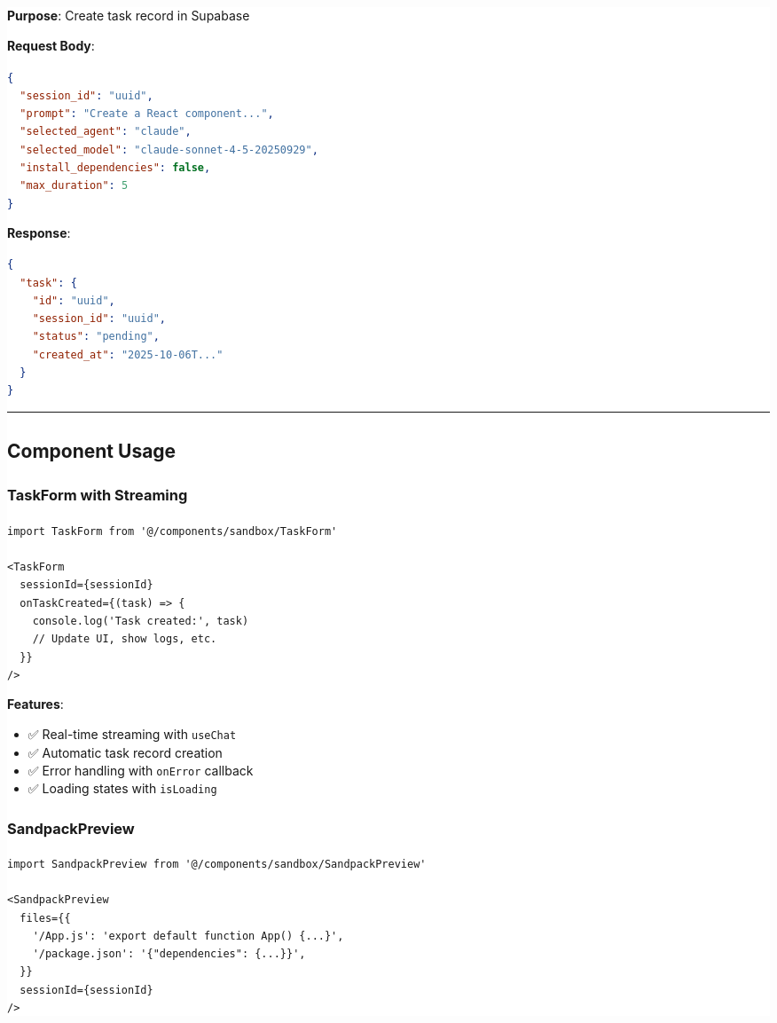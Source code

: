 **Purpose**: Create task record in Supabase

**Request Body**:
```json
{
  "session_id": "uuid",
  "prompt": "Create a React component...",
  "selected_agent": "claude",
  "selected_model": "claude-sonnet-4-5-20250929",
  "install_dependencies": false,
  "max_duration": 5
}
```

**Response**:
```json
{
  "task": {
    "id": "uuid",
    "session_id": "uuid",
    "status": "pending",
    "created_at": "2025-10-06T..."
  }
}
```

---

## Component Usage

### TaskForm with Streaming

```tsx
import TaskForm from '@/components/sandbox/TaskForm'

<TaskForm
  sessionId={sessionId}
  onTaskCreated={(task) => {
    console.log('Task created:', task)
    // Update UI, show logs, etc.
  }}
/>
```

**Features**:
- ✅ Real-time streaming with `useChat`
- ✅ Automatic task record creation
- ✅ Error handling with `onError` callback
- ✅ Loading states with `isLoading`

### SandpackPreview

```tsx
import SandpackPreview from '@/components/sandbox/SandpackPreview'

<SandpackPreview
  files={{
    '/App.js': 'export default function App() {...}',
    '/package.json': '{"dependencies": {...}}',
  }}
  sessionId={sessionId}
/>
```
